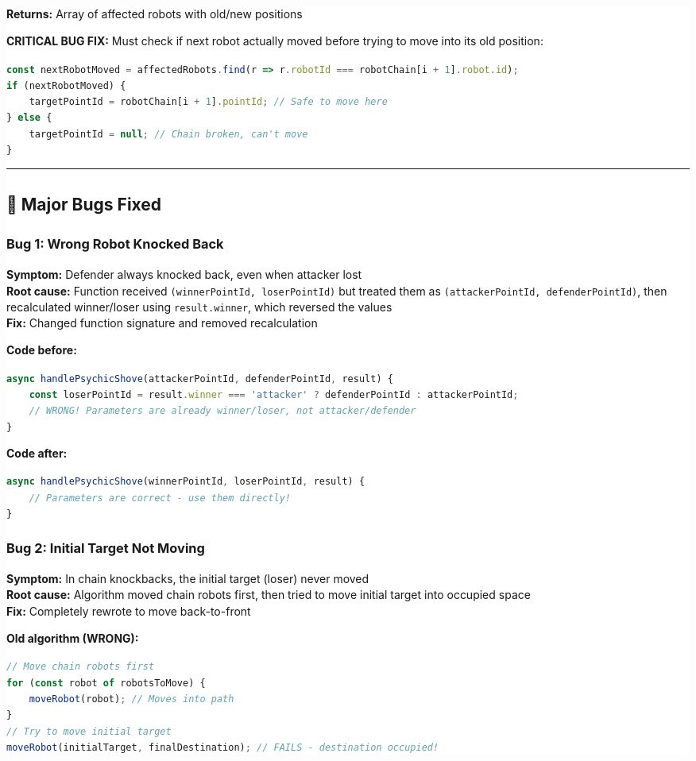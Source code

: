 **Returns:** Array of affected robots with old/new positions

**CRITICAL BUG FIX:** Must check if next robot actually moved before trying to move into its old position:
```javascript
const nextRobotMoved = affectedRobots.find(r => r.robotId === robotChain[i + 1].robot.id);
if (nextRobotMoved) {
    targetPointId = robotChain[i + 1].pointId; // Safe to move here
} else {
    targetPointId = null; // Chain broken, can't move
}
```

---

## 🐛 Major Bugs Fixed

### Bug 1: Wrong Robot Knocked Back
**Symptom:** Defender always knocked back, even when attacker lost  
**Root cause:** Function received `(winnerPointId, loserPointId)` but treated them as `(attackerPointId, defenderPointId)`, then recalculated winner/loser using `result.winner`, which reversed the values  
**Fix:** Changed function signature and removed recalculation

**Code before:**
```javascript
async handlePsychicShove(attackerPointId, defenderPointId, result) {
    const loserPointId = result.winner === 'attacker' ? defenderPointId : attackerPointId;
    // WRONG! Parameters are already winner/loser, not attacker/defender
}
```

**Code after:**
```javascript
async handlePsychicShove(winnerPointId, loserPointId, result) {
    // Parameters are correct - use them directly!
}
```

### Bug 2: Initial Target Not Moving
**Symptom:** In chain knockbacks, the initial target (loser) never moved  
**Root cause:** Algorithm moved chain robots first, then tried to move initial target into occupied space  
**Fix:** Completely rewrote to move back-to-front

**Old algorithm (WRONG):**
```javascript
// Move chain robots first
for (const robot of robotsToMove) {
    moveRobot(robot); // Moves into path
}
// Try to move initial target
moveRobot(initialTarget, finalDestination); // FAILS - destination occupied!
```
